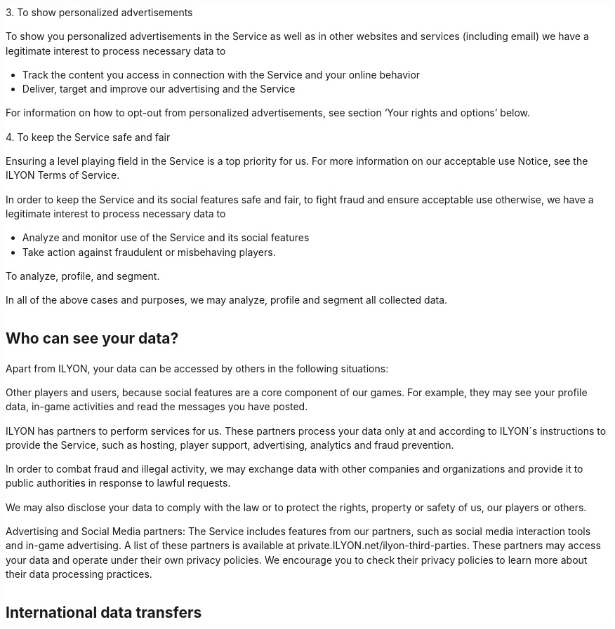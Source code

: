3\. To show personalized advertisements

To show you personalized advertisements in the Service as well as in other
websites and services (including email) we have a legitimate interest to
process necessary data to

  * Track the content you access in connection with the Service and your online behavior 
  * Deliver, target and improve our advertising and the Service 

For information on how to opt-out from personalized advertisements, see
section ‘Your rights and options’ below.

4\. To keep the Service safe and fair

Ensuring a level playing field in the Service is a top priority for us. For
more information on our acceptable use Notice, see the ILYON Terms of Service.

In order to keep the Service and its social features safe and fair, to fight
fraud and ensure acceptable use otherwise, we have a legitimate interest to
process necessary data to

  * Analyze and monitor use of the Service and its social features 
  * Take action against fraudulent or misbehaving players.

To analyze, profile, and segment.

In all of the above cases and purposes, we may analyze, profile and segment
all collected data.

## Who can see your data?

Apart from ILYON, your data can be accessed by others in the following
situations:

Other players and users, because social features are a core component of our
games. For example, they may see your profile data, in-game activities and
read the messages you have posted.

ILYON has partners to perform services for us. These partners process your
data only at and according to ILYON´s instructions to provide the Service,
such as hosting, player support, advertising, analytics and fraud prevention.

In order to combat fraud and illegal activity, we may exchange data with other
companies and organizations and provide it to public authorities in response
to lawful requests.

We may also disclose your data to comply with the law or to protect the
rights, property or safety of us, our players or others.

Advertising and Social Media partners: The Service includes features from our
partners, such as social media interaction tools and in-game advertising. A
list of these partners is available at private.ILYON.net/ilyon-third-parties.
These partners may access your data and operate under their own privacy
policies. We encourage you to check their privacy policies to learn more about
their data processing practices.

## International data transfers
